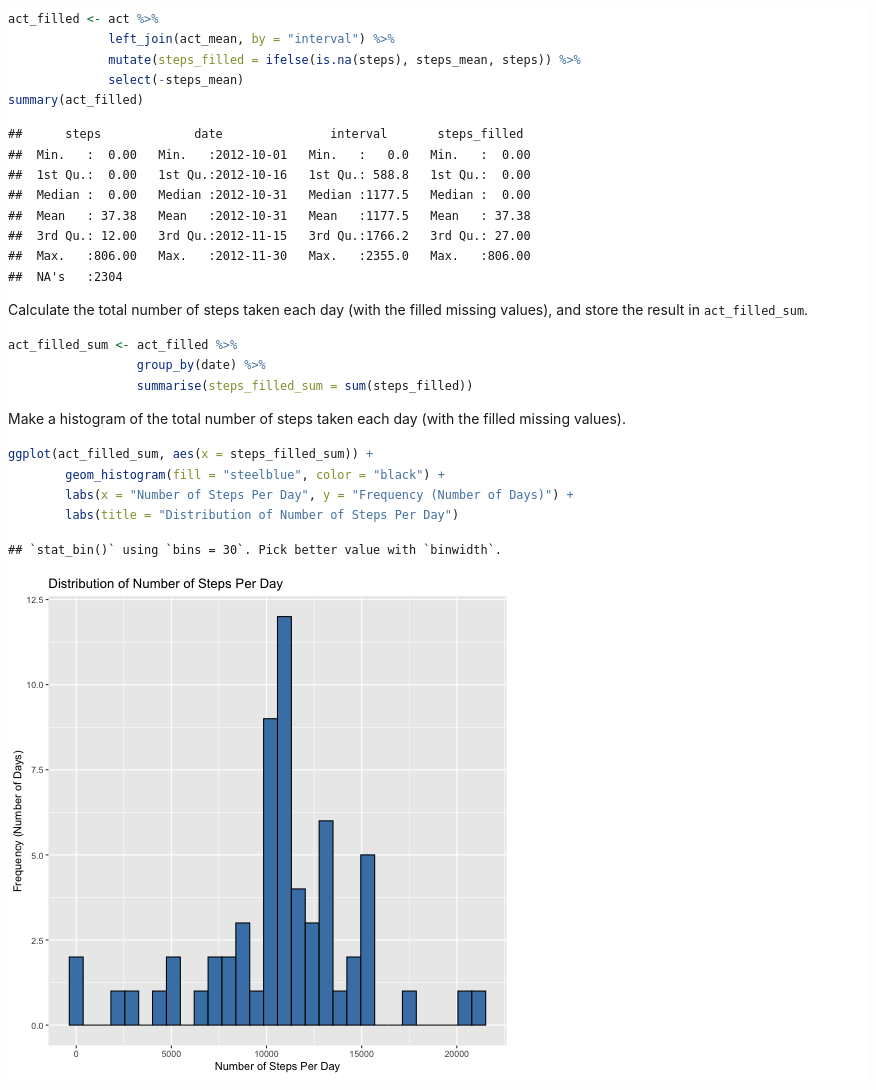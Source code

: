``` r
act_filled <- act %>%
              left_join(act_mean, by = "interval") %>%
              mutate(steps_filled = ifelse(is.na(steps), steps_mean, steps)) %>%
              select(-steps_mean)
summary(act_filled)
```

```
##      steps             date               interval       steps_filled   
##  Min.   :  0.00   Min.   :2012-10-01   Min.   :   0.0   Min.   :  0.00  
##  1st Qu.:  0.00   1st Qu.:2012-10-16   1st Qu.: 588.8   1st Qu.:  0.00  
##  Median :  0.00   Median :2012-10-31   Median :1177.5   Median :  0.00  
##  Mean   : 37.38   Mean   :2012-10-31   Mean   :1177.5   Mean   : 37.38  
##  3rd Qu.: 12.00   3rd Qu.:2012-11-15   3rd Qu.:1766.2   3rd Qu.: 27.00  
##  Max.   :806.00   Max.   :2012-11-30   Max.   :2355.0   Max.   :806.00  
##  NA's   :2304
```

Calculate the total number of steps taken each day (with the filled missing values), and store the result in ```act_filled_sum```.

``` r
act_filled_sum <- act_filled %>%
                  group_by(date) %>%
                  summarise(steps_filled_sum = sum(steps_filled))
```

Make a histogram of the total number of steps taken each day (with the filled missing values).

``` r
ggplot(act_filled_sum, aes(x = steps_filled_sum)) +
        geom_histogram(fill = "steelblue", color = "black") +
        labs(x = "Number of Steps Per Day", y = "Frequency (Number of Days)") +
        labs(title = "Distribution of Number of Steps Per Day")
```

```
## `stat_bin()` using `bins = 30`. Pick better value with `binwidth`.
```

![plot of chunk unnamed-chunk-11](figure/unnamed-chunk-11-1.png)
